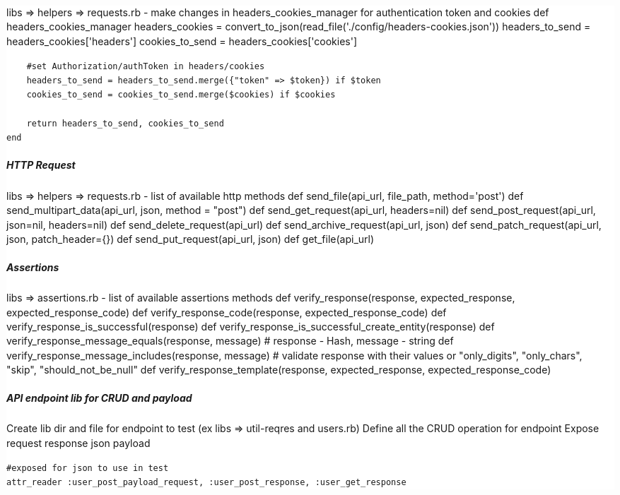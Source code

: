 libs => helpers => requests.rb - make changes in headers_cookies_manager for authentication token and cookies
    def headers_cookies_manager
        headers_cookies = convert_to_json(read_file('./config/headers-cookies.json'))
        headers_to_send = headers_cookies['headers']
        cookies_to_send = headers_cookies['cookies']

        #set Authorization/authToken in headers/cookies
        headers_to_send = headers_to_send.merge({"token" => $token}) if $token
        cookies_to_send = cookies_to_send.merge($cookies) if $cookies

        return headers_to_send, cookies_to_send
    end



##### HTTP Request
libs => helpers => requests.rb - list of available http methods
    def send_file(api_url, file_path, method='post')
    def send_multipart_data(api_url, json, method = "post")
    def send_get_request(api_url, headers=nil)
    def send_post_request(api_url, json=nil, headers=nil)
    def send_delete_request(api_url)
    def send_archive_request(api_url, json)
    def send_patch_request(api_url, json, patch_header={})
    def send_put_request(api_url, json)
    def get_file(api_url)



##### Assertions
libs => assertions.rb - list of available assertions methods
    def verify_response(response, expected_response, expected_response_code)
    def verify_response_code(response, expected_response_code)
    def verify_response_is_successful(response)
    def verify_response_is_successful_create_entity(response)
    def verify_response_message_equals(response, message)
    # response - Hash, message - string
    def verify_response_message_includes(response, message)
    # validate response with their values or "only_digits", "only_chars", "skip", "should_not_be_null"
    def verify_response_template(response, expected_response, expected_response_code)
    


##### API endpoint lib for CRUD and payload
Create lib dir and file for endpoint to test (ex libs => util-reqres and users.rb) 
Define all the CRUD operation for endpoint
Expose request response json payload

    #exposed for json to use in test
    attr_reader :user_post_payload_request, :user_post_response, :user_get_response

